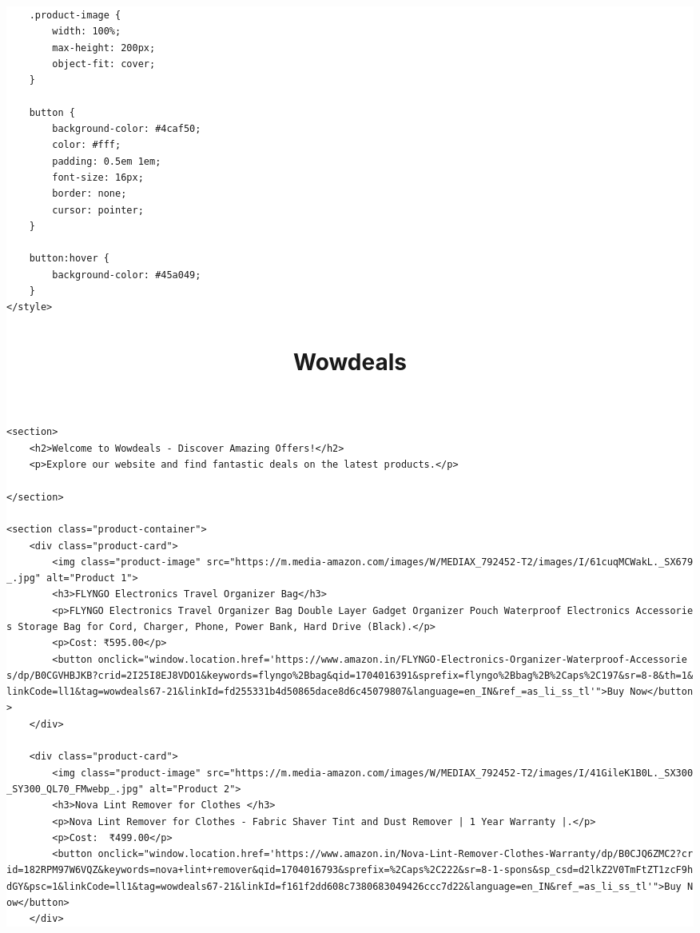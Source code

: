         .product-image {
            width: 100%;
            max-height: 200px;
            object-fit: cover;
        }

        button {
            background-color: #4caf50;
            color: #fff;
            padding: 0.5em 1em;
            font-size: 16px;
            border: none;
            cursor: pointer;
        }

        button:hover {
            background-color: #45a049;
        }
    </style>
</head>
<body>
    <header>
        <h1 class="logo">Wowdeals</h1>
    </header>

    <section>
        <h2>Welcome to Wowdeals - Discover Amazing Offers!</h2>
        <p>Explore our website and find fantastic deals on the latest products.</p>
        
    </section>

    <section class="product-container">
        <div class="product-card">
            <img class="product-image" src="https://m.media-amazon.com/images/W/MEDIAX_792452-T2/images/I/61cuqMCWakL._SX679_.jpg" alt="Product 1">
            <h3>FLYNGO Electronics Travel Organizer Bag</h3>
            <p>FLYNGO Electronics Travel Organizer Bag Double Layer Gadget Organizer Pouch Waterproof Electronics Accessories Storage Bag for Cord, Charger, Phone, Power Bank, Hard Drive (Black).</p>
            <p>Cost: ₹595.00</p>
            <button onclick="window.location.href='https://www.amazon.in/FLYNGO-Electronics-Organizer-Waterproof-Accessories/dp/B0CGVHBJKB?crid=2I25I8EJ8VDO1&keywords=flyngo%2Bbag&qid=1704016391&sprefix=flyngo%2Bbag%2B%2Caps%2C197&sr=8-8&th=1&linkCode=ll1&tag=wowdeals67-21&linkId=fd255331b4d50865dace8d6c45079807&language=en_IN&ref_=as_li_ss_tl'">Buy Now</button>
        </div>

        <div class="product-card">
            <img class="product-image" src="https://m.media-amazon.com/images/W/MEDIAX_792452-T2/images/I/41GileK1B0L._SX300_SY300_QL70_FMwebp_.jpg" alt="Product 2">
            <h3>Nova Lint Remover for Clothes </h3>
            <p>Nova Lint Remover for Clothes - Fabric Shaver Tint and Dust Remover | 1 Year Warranty |.</p>
            <p>Cost:  ₹499.00</p>
            <button onclick="window.location.href='https://www.amazon.in/Nova-Lint-Remover-Clothes-Warranty/dp/B0CJQ6ZMC2?crid=182RPM97W6VQZ&keywords=nova+lint+remover&qid=1704016793&sprefix=%2Caps%2C222&sr=8-1-spons&sp_csd=d2lkZ2V0TmFtZT1zcF9hdGY&psc=1&linkCode=ll1&tag=wowdeals67-21&linkId=f161f2dd608c7380683049426ccc7d22&language=en_IN&ref_=as_li_ss_tl'">Buy Now</button>
        </div>
